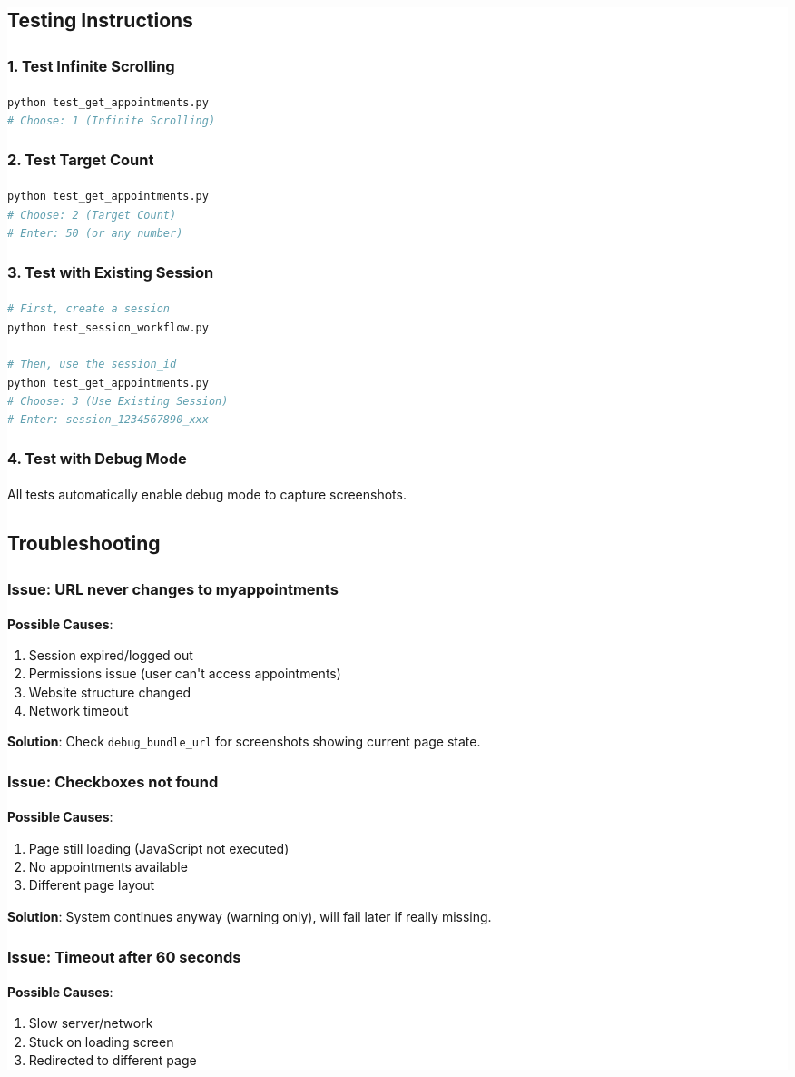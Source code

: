 ## Testing Instructions

### 1. Test Infinite Scrolling
```bash
python test_get_appointments.py
# Choose: 1 (Infinite Scrolling)
```

### 2. Test Target Count
```bash
python test_get_appointments.py
# Choose: 2 (Target Count)
# Enter: 50 (or any number)
```

### 3. Test with Existing Session
```bash
# First, create a session
python test_session_workflow.py

# Then, use the session_id
python test_get_appointments.py
# Choose: 3 (Use Existing Session)
# Enter: session_1234567890_xxx
```

### 4. Test with Debug Mode
All tests automatically enable debug mode to capture screenshots.

## Troubleshooting

### Issue: URL never changes to myappointments
**Possible Causes**:
1. Session expired/logged out
2. Permissions issue (user can't access appointments)
3. Website structure changed
4. Network timeout

**Solution**: Check `debug_bundle_url` for screenshots showing current page state.

### Issue: Checkboxes not found
**Possible Causes**:
1. Page still loading (JavaScript not executed)
2. No appointments available
3. Different page layout

**Solution**: System continues anyway (warning only), will fail later if really missing.

### Issue: Timeout after 60 seconds
**Possible Causes**:
1. Slow server/network
2. Stuck on loading screen
3. Redirected to different page
